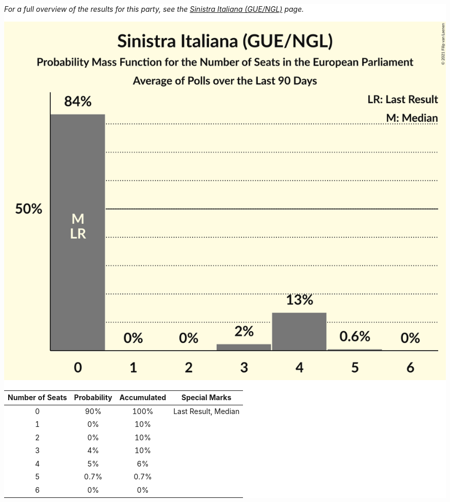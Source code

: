 *For a full overview of the results for this party, see the [Sinistra Italiana (GUE/NGL)](party-sinistraitalianaguengl.html) page.*

![Graph with seats probability mass function not yet produced](average-2021-11-30-seats-pmf-sinistraitalianaguengl.png "Seats Probability Mass Function")

| Number of Seats | Probability | Accumulated | Special Marks |
|:---------------:|:-----------:|:-----------:|:-------------:|
| 0 | 90% | 100% | Last Result, Median |
| 1 | 0% | 10% |  |
| 2 | 0% | 10% |  |
| 3 | 4% | 10% |  |
| 4 | 5% | 6% |  |
| 5 | 0.7% | 0.7% |  |
| 6 | 0% | 0% |  |
